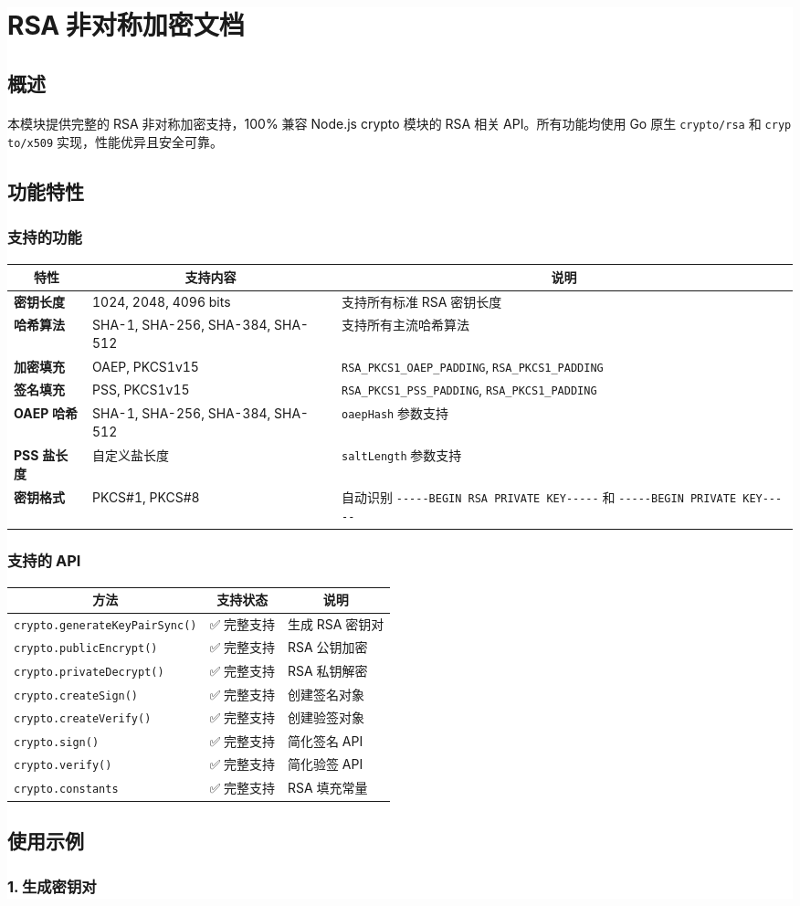 # RSA 非对称加密文档

## 概述

本模块提供完整的 RSA 非对称加密支持，100% 兼容 Node.js crypto 模块的 RSA 相关 API。所有功能均使用 Go 原生 `crypto/rsa` 和 `crypto/x509` 实现，性能优异且安全可靠。

## 功能特性

### 支持的功能

| 特性 | 支持内容 | 说明 |
|------|----------|------|
| **密钥长度** | 1024, 2048, 4096 bits | 支持所有标准 RSA 密钥长度 |
| **哈希算法** | SHA-1, SHA-256, SHA-384, SHA-512 | 支持所有主流哈希算法 |
| **加密填充** | OAEP, PKCS1v15 | `RSA_PKCS1_OAEP_PADDING`, `RSA_PKCS1_PADDING` |
| **签名填充** | PSS, PKCS1v15 | `RSA_PKCS1_PSS_PADDING`, `RSA_PKCS1_PADDING` |
| **OAEP 哈希** | SHA-1, SHA-256, SHA-384, SHA-512 | `oaepHash` 参数支持 |
| **PSS 盐长度** | 自定义盐长度 | `saltLength` 参数支持 |
| **密钥格式** | PKCS#1, PKCS#8 | 自动识别 `-----BEGIN RSA PRIVATE KEY-----` 和 `-----BEGIN PRIVATE KEY-----` |

### 支持的 API

| 方法 | 支持状态 | 说明 |
|------|----------|------|
| `crypto.generateKeyPairSync()` | ✅ 完整支持 | 生成 RSA 密钥对 |
| `crypto.publicEncrypt()` | ✅ 完整支持 | RSA 公钥加密 |
| `crypto.privateDecrypt()` | ✅ 完整支持 | RSA 私钥解密 |
| `crypto.createSign()` | ✅ 完整支持 | 创建签名对象 |
| `crypto.createVerify()` | ✅ 完整支持 | 创建验签对象 |
| `crypto.sign()` | ✅ 完整支持 | 简化签名 API |
| `crypto.verify()` | ✅ 完整支持 | 简化验签 API |
| `crypto.constants` | ✅ 完整支持 | RSA 填充常量 |

## 使用示例

### 1. 生成密钥对
